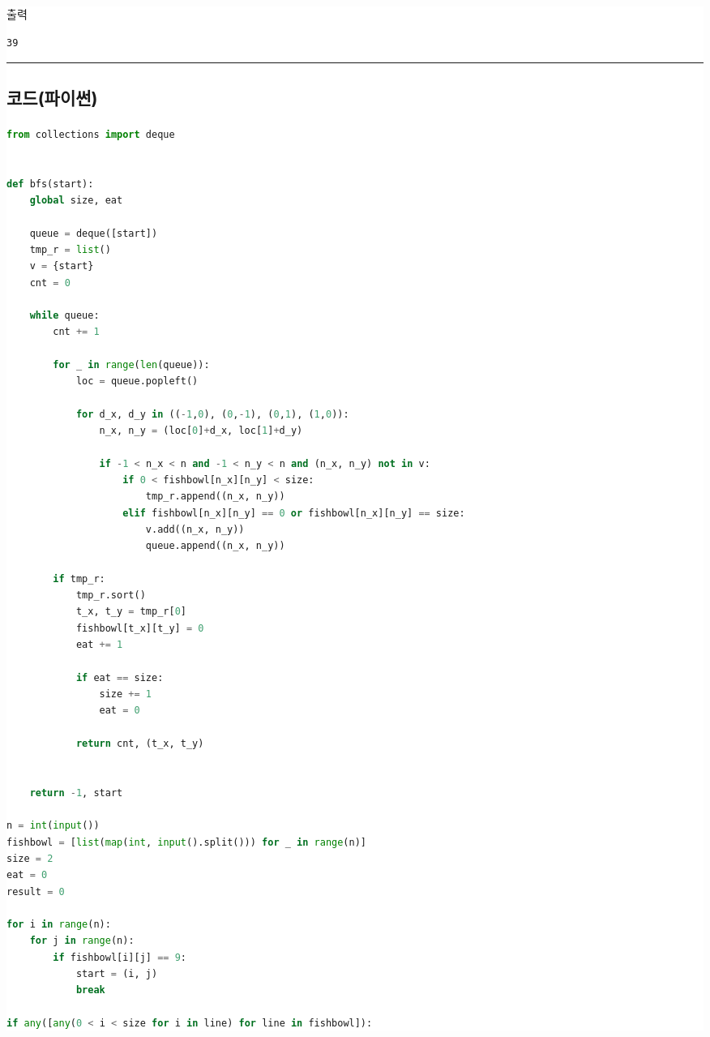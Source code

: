 출력
```
39
```

---
## 코드(파이썬)
```python
from collections import deque


def bfs(start):
    global size, eat
    
    queue = deque([start])
    tmp_r = list()
    v = {start}
    cnt = 0
    
    while queue:
        cnt += 1
        
        for _ in range(len(queue)):
            loc = queue.popleft()
            
            for d_x, d_y in ((-1,0), (0,-1), (0,1), (1,0)):
                n_x, n_y = (loc[0]+d_x, loc[1]+d_y)
                
                if -1 < n_x < n and -1 < n_y < n and (n_x, n_y) not in v:
                    if 0 < fishbowl[n_x][n_y] < size:
                        tmp_r.append((n_x, n_y))
                    elif fishbowl[n_x][n_y] == 0 or fishbowl[n_x][n_y] == size:
                        v.add((n_x, n_y))
                        queue.append((n_x, n_y))
        
        if tmp_r:
            tmp_r.sort()
            t_x, t_y = tmp_r[0]
            fishbowl[t_x][t_y] = 0
            eat += 1
            
            if eat == size:
                size += 1
                eat = 0
                
            return cnt, (t_x, t_y)
        

    return -1, start

n = int(input())
fishbowl = [list(map(int, input().split())) for _ in range(n)]
size = 2
eat = 0
result = 0

for i in range(n):
    for j in range(n):
        if fishbowl[i][j] == 9:
            start = (i, j)
            break
        
if any([any(0 < i < size for i in line) for line in fishbowl]):
```